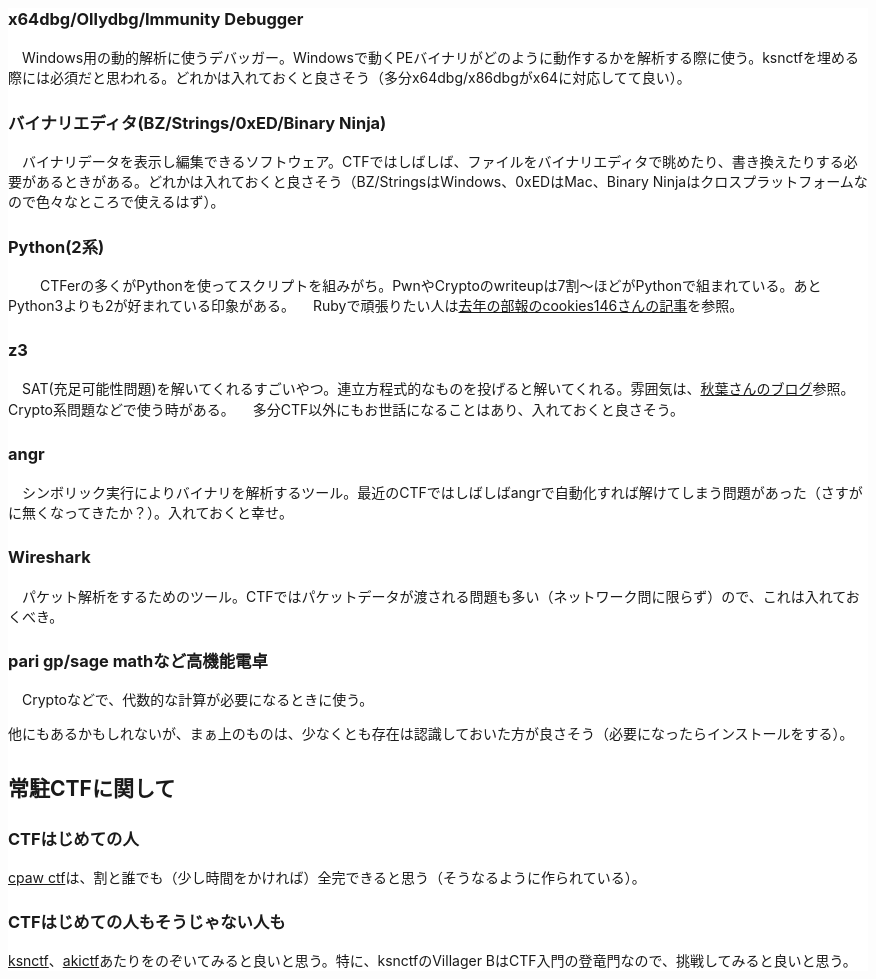 ### x64dbg/Ollydbg/Immunity Debugger

　Windows用の動的解析に使うデバッガー。Windowsで動くPEバイナリがどのように動作するかを解析する際に使う。ksnctfを埋める際には必須だと思われる。どれかは入れておくと良さそう（多分x64dbg/x86dbgがx64に対応してて良い）。

### バイナリエディタ(BZ/Strings/0xED/Binary Ninja)


　バイナリデータを表示し編集できるソフトウェア。CTFではしばしば、ファイルをバイナリエディタで眺めたり、書き換えたりする必要があるときがある。どれかは入れておくと良さそう（BZ/StringsはWindows、0xEDはMac、Binary Ninjaはクロスプラットフォームなので色々なところで使えるはず）。

### Python(2系)
　
　CTFerの多くがPythonを使ってスクリプトを組みがち。PwnやCryptoのwriteupは7割〜ほどがPythonで組まれている。あとPython3よりも2が好まれている印象がある。
　Rubyで頑張りたい人は[去年の部報のcookies146さんの記事](http://www.tsg.ne.jp/buho/312/buho312.pdf)を参照。


### z3

　SAT(充足可能性問題)を解いてくれるすごいやつ。連立方程式的なものを投げると解いてくれる。雰囲気は、[秋葉さんのブログ](https://topcoder.g.hatena.ne.jp/iwiwi/20121219/1355925708)参照。Crypto系問題などで使う時がある。
　多分CTF以外にもお世話になることはあり、入れておくと良さそう。

### angr

　シンボリック実行によりバイナリを解析するツール。最近のCTFではしばしばangrで自動化すれば解けてしまう問題があった（さすがに無くなってきたか？）。入れておくと幸せ。

### Wireshark

　パケット解析をするためのツール。CTFではパケットデータが渡される問題も多い（ネットワーク問に限らず）ので、これは入れておくべき。

### pari gp/sage mathなど高機能電卓

　Cryptoなどで、代数的な計算が必要になるときに使う。

他にもあるかもしれないが、まぁ上のものは、少なくとも存在は認識しておいた方が良さそう（必要になったらインストールをする）。

## 常駐CTFに関して

### CTFはじめての人

[cpaw ctf](https://ctf.cpaw.site/)は、割と誰でも（少し時間をかければ）全完できると思う（そうなるように作られている）。

### CTFはじめての人もそうじゃない人も

[ksnctf](http://ksnctf.sweetduet.info/)、[akictf](http://ctf.katsudon.org/)あたりをのぞいてみると良いと思う。特に、ksnctfのVillager BはCTF入門の登竜門なので、挑戦してみると良いと思う。




